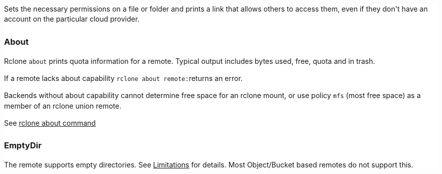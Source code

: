 Sets the necessary permissions on a file or folder and prints a link
that allows others to access them, even if they don't have an account
on the particular cloud provider.

### About ###

Rclone `about` prints quota information for a remote. Typical output
includes bytes used, free, quota and in trash.

If a remote lacks about capability `rclone about remote:`returns
an error.

Backends without about capability cannot determine free space for an
rclone mount, or use policy `mfs` (most free space) as a member of an
rclone union remote.

See [rclone about command](https://rclone.org/commands/rclone_about/)

### EmptyDir ###

The remote supports empty directories. See [Limitations](/bugs/#limitations)
 for details. Most Object/Bucket based remotes do not support this.
